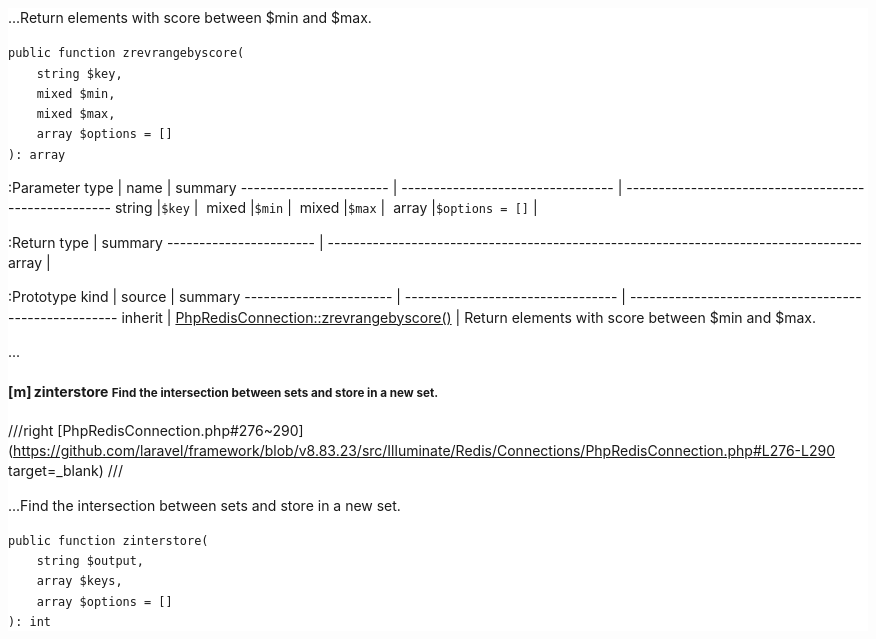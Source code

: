 ...Return elements with score between $min and $max.
```php:Definitation
public function zrevrangebyscore(
    string $key,
    mixed $min,
    mixed $max,
    array $options = []
): array
```


:Parameter
type | name | summary
----------------------- | --------------------------------- | -----------------------------------------------------
​string | ​`$key` | ​<span class="summary"></span>
​mixed | ​`$min` | ​<span class="summary"></span>
​mixed | ​`$max` | ​<span class="summary"></span>
​array | ​`$options = []` | ​<span class="summary"></span>

:Return
type | summary
----------------------- | -----------------------------------------------------------------------------------
​array | ​<span class="summary"></span>


:Prototype
kind | source | summary
----------------------- | --------------------------------- | -----------------------------------------------------
​inherit | ​[PhpRedisConnection::zrevrangebyscore()](Illuminate-Redis.md#Illuminate-Redis-Connections-PhpRedisConnection%3A%3Azrevrangebyscore%28%29 "Illuminate\Redis\Connections\PhpRedisConnection::zrevrangebyscore()") | ​<span class="summary">Return elements with score between $min and $max.</span>


...


#### <a id='Illuminate-Redis-Connections-PhpRedisClusterConnection::zinterstore()' class='anchor'></a>[m] zinterstore <small><span class="summary">Find the intersection between sets and store in a new set.</span></small>

///right
[PhpRedisConnection.php#276~290](https://github.com/laravel/framework/blob/v8.83.23/src/Illuminate/Redis/Connections/PhpRedisConnection.php#L276-L290 target=_blank)
///

...Find the intersection between sets and store in a new set.
```php:Definitation
public function zinterstore(
    string $output,
    array $keys,
    array $options = []
): int
```
